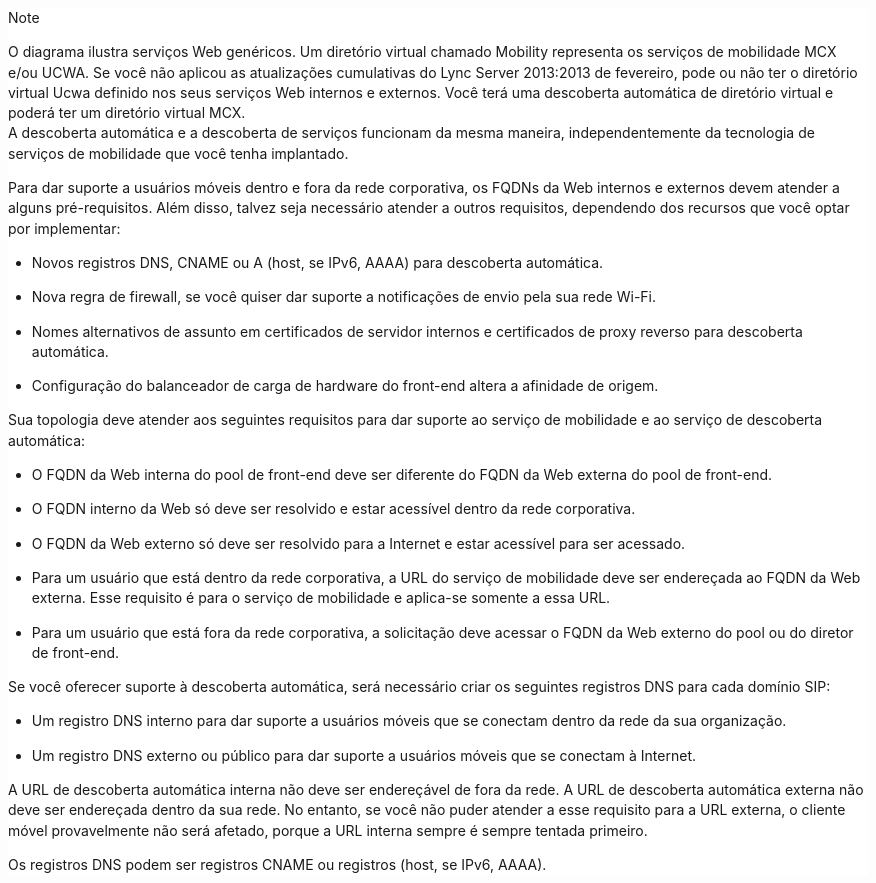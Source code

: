 <div>


> [!NOTE]  
> O diagrama ilustra serviços Web genéricos. Um diretório virtual chamado Mobility representa os serviços de mobilidade MCX e/ou UCWA. Se você não aplicou as atualizações cumulativas do Lync Server 2013:2013 de fevereiro, pode ou não ter o diretório virtual Ucwa definido nos seus serviços Web internos e externos. Você terá uma descoberta automática de diretório virtual e poderá ter um diretório virtual MCX.<BR>A descoberta automática e a descoberta de serviços funcionam da mesma maneira, independentemente da tecnologia de serviços de mobilidade que você tenha implantado.



</div>

Para dar suporte a usuários móveis dentro e fora da rede corporativa, os FQDNs da Web internos e externos devem atender a alguns pré-requisitos. Além disso, talvez seja necessário atender a outros requisitos, dependendo dos recursos que você optar por implementar:

  - Novos registros DNS, CNAME ou A (host, se IPv6, AAAA) para descoberta automática.

  - Nova regra de firewall, se você quiser dar suporte a notificações de envio pela sua rede Wi-Fi.

  - Nomes alternativos de assunto em certificados de servidor internos e certificados de proxy reverso para descoberta automática.

  - Configuração do balanceador de carga de hardware do front-end altera a afinidade de origem.

Sua topologia deve atender aos seguintes requisitos para dar suporte ao serviço de mobilidade e ao serviço de descoberta automática:

  - O FQDN da Web interna do pool de front-end deve ser diferente do FQDN da Web externa do pool de front-end.

  - O FQDN interno da Web só deve ser resolvido e estar acessível dentro da rede corporativa.

  - O FQDN da Web externo só deve ser resolvido para a Internet e estar acessível para ser acessado.

  - Para um usuário que está dentro da rede corporativa, a URL do serviço de mobilidade deve ser endereçada ao FQDN da Web externa. Esse requisito é para o serviço de mobilidade e aplica-se somente a essa URL.

  - Para um usuário que está fora da rede corporativa, a solicitação deve acessar o FQDN da Web externo do pool ou do diretor de front-end.

Se você oferecer suporte à descoberta automática, será necessário criar os seguintes registros DNS para cada domínio SIP:

  - Um registro DNS interno para dar suporte a usuários móveis que se conectam dentro da rede da sua organização.

  - Um registro DNS externo ou público para dar suporte a usuários móveis que se conectam à Internet.

A URL de descoberta automática interna não deve ser endereçável de fora da rede. A URL de descoberta automática externa não deve ser endereçada dentro da sua rede. No entanto, se você não puder atender a esse requisito para a URL externa, o cliente móvel provavelmente não será afetado, porque a URL interna sempre é sempre tentada primeiro.

Os registros DNS podem ser registros CNAME ou registros (host, se IPv6, AAAA).

<div>
